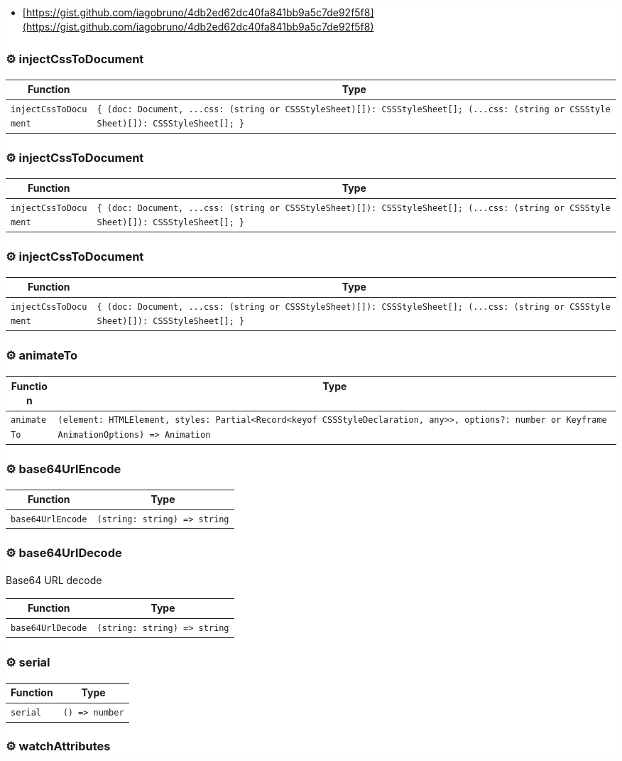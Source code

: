 * [https://gist.github.com/iagobruno/4db2ed62dc40fa841bb9a5c7de92f5f8](https://gist.github.com/iagobruno/4db2ed62dc40fa841bb9a5c7de92f5f8)


### :gear: injectCssToDocument

| Function | Type |
| ---------- | ---------- |
| `injectCssToDocument` | `{ (doc: Document, ...css: (string or CSSStyleSheet)[]): CSSStyleSheet[]; (...css: (string or CSSStyleSheet)[]): CSSStyleSheet[]; }` |

### :gear: injectCssToDocument

| Function | Type |
| ---------- | ---------- |
| `injectCssToDocument` | `{ (doc: Document, ...css: (string or CSSStyleSheet)[]): CSSStyleSheet[]; (...css: (string or CSSStyleSheet)[]): CSSStyleSheet[]; }` |

### :gear: injectCssToDocument

| Function | Type |
| ---------- | ---------- |
| `injectCssToDocument` | `{ (doc: Document, ...css: (string or CSSStyleSheet)[]): CSSStyleSheet[]; (...css: (string or CSSStyleSheet)[]): CSSStyleSheet[]; }` |

### :gear: animateTo

| Function | Type |
| ---------- | ---------- |
| `animateTo` | `(element: HTMLElement, styles: Partial<Record<keyof CSSStyleDeclaration, any>>, options?: number or KeyframeAnimationOptions) => Animation` |

### :gear: base64UrlEncode

| Function | Type |
| ---------- | ---------- |
| `base64UrlEncode` | `(string: string) => string` |

### :gear: base64UrlDecode

Base64 URL decode

| Function | Type |
| ---------- | ---------- |
| `base64UrlDecode` | `(string: string) => string` |

### :gear: serial

| Function | Type |
| ---------- | ---------- |
| `serial` | `() => number` |

### :gear: watchAttributes
